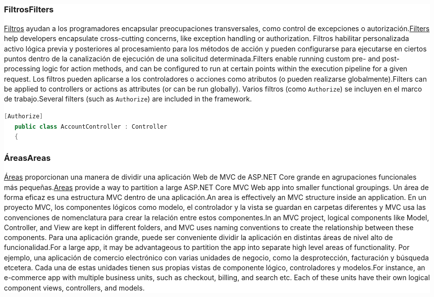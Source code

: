 ### <a name="filters"></a><span data-ttu-id="38f7b-179">Filtros</span><span class="sxs-lookup"><span data-stu-id="38f7b-179">Filters</span></span>

<span data-ttu-id="38f7b-180">[Filtros](controllers/filters.md) ayudan a los programadores encapsular preocupaciones transversales, como control de excepciones o autorización.</span><span class="sxs-lookup"><span data-stu-id="38f7b-180">[Filters](controllers/filters.md) help developers encapsulate cross-cutting concerns, like exception handling or authorization.</span></span> <span data-ttu-id="38f7b-181">Filtros habilitar personalizada activo lógica previa y posteriores al procesamiento para los métodos de acción y pueden configurarse para ejecutarse en ciertos puntos dentro de la canalización de ejecución de una solicitud determinada.</span><span class="sxs-lookup"><span data-stu-id="38f7b-181">Filters enable running custom pre- and post-processing logic for action methods, and can be configured to run at certain points within the execution pipeline for a given request.</span></span> <span data-ttu-id="38f7b-182">Los filtros pueden aplicarse a los controladores o acciones como atributos (o pueden realizarse globalmente).</span><span class="sxs-lookup"><span data-stu-id="38f7b-182">Filters can be applied to controllers or actions as attributes (or can be run globally).</span></span> <span data-ttu-id="38f7b-183">Varios filtros (como `Authorize`) se incluyen en el marco de trabajo.</span><span class="sxs-lookup"><span data-stu-id="38f7b-183">Several filters (such as `Authorize`) are included in the framework.</span></span>


```csharp
[Authorize]
   public class AccountController : Controller
   {

```

### <a name="areas"></a><span data-ttu-id="38f7b-184">Áreas</span><span class="sxs-lookup"><span data-stu-id="38f7b-184">Areas</span></span>

<span data-ttu-id="38f7b-185">[Áreas](controllers/areas.md) proporcionan una manera de dividir una aplicación Web de MVC de ASP.NET Core grande en agrupaciones funcionales más pequeñas.</span><span class="sxs-lookup"><span data-stu-id="38f7b-185">[Areas](controllers/areas.md) provide a way to partition a large ASP.NET Core MVC Web app into smaller functional groupings.</span></span> <span data-ttu-id="38f7b-186">Un área de forma eficaz es una estructura MVC dentro de una aplicación.</span><span class="sxs-lookup"><span data-stu-id="38f7b-186">An area is effectively an MVC structure inside an application.</span></span> <span data-ttu-id="38f7b-187">En un proyecto MVC, los componentes lógicos como modelo, el controlador y la vista se guardan en carpetas diferentes y MVC usa las convenciones de nomenclatura para crear la relación entre estos componentes.</span><span class="sxs-lookup"><span data-stu-id="38f7b-187">In an MVC project, logical components like Model, Controller, and View are kept in different folders, and MVC uses naming conventions to create the relationship between these components.</span></span> <span data-ttu-id="38f7b-188">Para una aplicación grande, puede ser conveniente dividir la aplicación en distintas áreas de nivel alto de funcionalidad.</span><span class="sxs-lookup"><span data-stu-id="38f7b-188">For a large app, it may be advantageous to partition the app into separate high level areas of functionality.</span></span> <span data-ttu-id="38f7b-189">Por ejemplo, una aplicación de comercio electrónico con varias unidades de negocio, como la desprotección, facturación y búsqueda etcetera. Cada una de estas unidades tienen sus propias vistas de componente lógico, controladores y modelos.</span><span class="sxs-lookup"><span data-stu-id="38f7b-189">For instance, an e-commerce app with multiple business units, such as checkout, billing, and search etc. Each of these units have their own logical component views, controllers, and models.</span></span>
